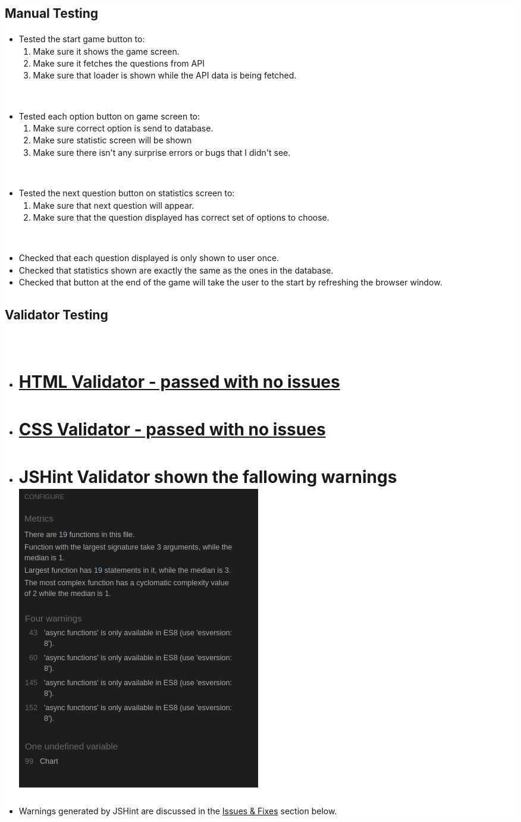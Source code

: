 ## Manual Testing
 - Tested the start game button to:
    1. Make sure it shows the game screen.
    1. Make sure it fetches the questions from API 
    1. Make sure that loader is shown while the API data is being fetched.

<br/>

- Tested each option button on game screen to:
    1. Make sure correct option is send to database.
    1. Make sure statistic screen will be shown
    1. Make sure there isn't any surprise errors or bugs that I didn't see.

<br/>

- Tested the next question button on statistics screen to:
    1. Make sure that next question will appear.
    1. Make sure that the question displayed has correct set of options to choose. 

<br/>

- Checked that each question displayed is only shown to user once.
- Checked that statistics shown are exactly the same as the ones in the database.
- Checked that button at the end of the game will take the user to the start by refreshing the browser window.

##  Validator Testing
<br/>

- # [HTML Validator - passed with no issues](https://validator.w3.org/nu/?doc=https%3A%2F%2Fasiask97.github.io%2Fwould-you-rather%2F)
- # [CSS Validator - passed with no issues](https://jigsaw.w3.org/css-validator/validator?uri=https%3A%2F%2Fasiask97.github.io%2Fwould-you-rather%2F&profile=css3svg&usermedium=all&warning=1&vextwarning=&lang=en)
- # JSHint Validator shown the fallowing warnings <img src='documentation/jshint.png' alt='lighthouse on mobile'>
- Warnings generated by JSHint are discussed in the [Issues & Fixes](#issues-and-fixes) section below.  
